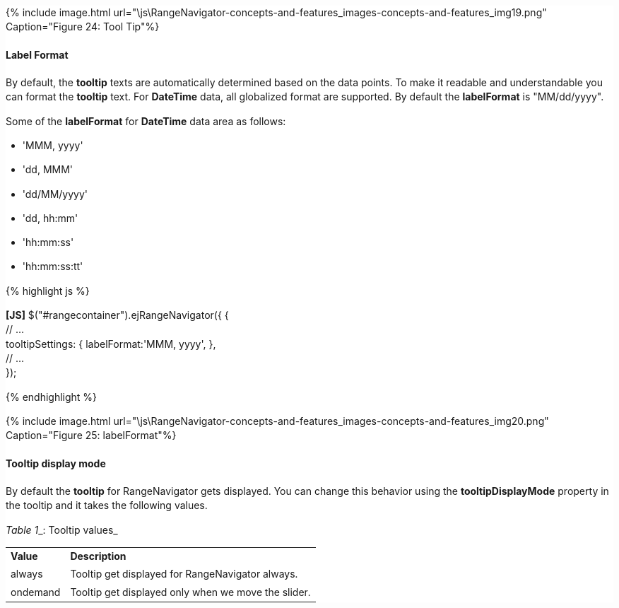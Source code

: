 

{% include image.html url="\js\RangeNavigator\-concepts-and-features_images\-concepts-and-features_img19.png" Caption="Figure 24: Tool Tip"%}

#### Label Format

By default, the **tooltip** texts are automatically determined based on the data points.  To make it readable and understandable you can format the **tooltip** text. For **DateTime** data, all globalized format are supported. By default the **labelFormat** is "MM/dd/yyyy".

Some of the **labelFormat** for **DateTime** data area as follows:

* 'MMM, yyyy'

* 'dd, MMM'

* 'dd/MM/yyyy'

* 'dd, hh:mm'

* 'hh:mm:ss'

* 'hh:mm:ss:tt'


{% highlight js %}

**[JS]**
$("#rangecontainer").ejRangeNavigator({
               {   
                   // ...              
                 tooltipSettings: {
                    labelFormat:'MMM, yyyy',
                },              
                   // ...             
               });


{% endhighlight %}


{% include image.html url="\js\RangeNavigator\-concepts-and-features_images\-concepts-and-features_img20.png" Caption="Figure 25: labelFormat"%}

#### Tooltip display mode

By default the **tooltip** for RangeNavigator gets displayed. You can change this behavior using the **tooltipDisplayMode** property in the tooltip and it takes the following values.

_Table_ _1__: Tooltip values_

<table>
<tr>
<td>
<b>Value</b></td><td>
<b>Description</b></td></tr>
<tr>
<td>
always</td><td>
Tooltip get displayed for RangeNavigator always.</td></tr>
<tr>
<td>
ondemand</td><td>
Tooltip get displayed only when we move the slider.</td></tr>
</table>
